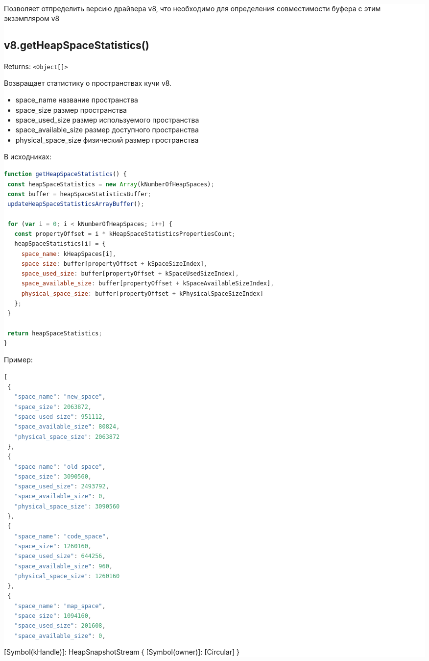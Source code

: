 Позволяет отпределить версию драйвера v8, что необходимо для определения совместимости буфера с этим экзэмпляром v8

## v8.getHeapSpaceStatistics()

Returns: `````<Object[]>`````

Возвращает статистику о пространствах кучи v8.

 - space_name <string>              название пространства
 - space_size <number>              размер пространства
 - space_used_size <number>         размер используемого пространства
 - space_available_size <number>    размер доступного пространства
 - physical_space_size <number>     физический размер пространства
 
 В исходниках:
 ```js
function getHeapSpaceStatistics() {
  const heapSpaceStatistics = new Array(kNumberOfHeapSpaces);
  const buffer = heapSpaceStatisticsBuffer;
  updateHeapSpaceStatisticsArrayBuffer();

  for (var i = 0; i < kNumberOfHeapSpaces; i++) {
    const propertyOffset = i * kHeapSpaceStatisticsPropertiesCount;
    heapSpaceStatistics[i] = {
      space_name: kHeapSpaces[i],
      space_size: buffer[propertyOffset + kSpaceSizeIndex],
      space_used_size: buffer[propertyOffset + kSpaceUsedSizeIndex],
      space_available_size: buffer[propertyOffset + kSpaceAvailableSizeIndex],
      physical_space_size: buffer[propertyOffset + kPhysicalSpaceSizeIndex]
    };
  }

  return heapSpaceStatistics;
}
```
 
 Пример:
 ```js
[
  {
    "space_name": "new_space",
    "space_size": 2063872,
    "space_used_size": 951112,
    "space_available_size": 80824,
    "physical_space_size": 2063872
  },
  {
    "space_name": "old_space",
    "space_size": 3090560,
    "space_used_size": 2493792,
    "space_available_size": 0,
    "physical_space_size": 3090560
  },
  {
    "space_name": "code_space",
    "space_size": 1260160,
    "space_used_size": 644256,
    "space_available_size": 960,
    "physical_space_size": 1260160
  },
  {
    "space_name": "map_space",
    "space_size": 1094160,
    "space_used_size": 201608,
    "space_available_size": 0,
 ```

  [Symbol(kHandle)]: HeapSnapshotStream { [Symbol(owner)]: [Circular] }
